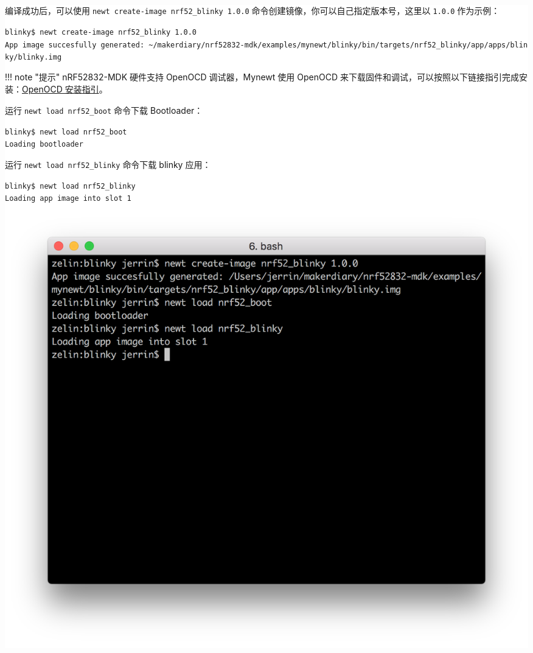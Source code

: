 编译成功后，可以使用 `newt create-image nrf52_blinky 1.0.0` 命令创建镜像，你可以自己指定版本号，这里以 `1.0.0` 作为示例：

``` sh
blinky$ newt create-image nrf52_blinky 1.0.0
App image succesfully generated: ~/makerdiary/nrf52832-mdk/examples/mynewt/blinky/bin/targets/nrf52_blinky/app/apps/blinky/blinky.img
```

!!! note "提示"
    nRF52832-MDK 硬件支持 OpenOCD 调试器，Mynewt 使用 OpenOCD 来下载固件和调试，可以按照以下链接指引完成安装：[OpenOCD 安装指引](https://mynewt.apache.org/latest/os/get_started/cross_tools/#installing-openocd-on-mac-os)。

运行 `newt load nrf52_boot` 命令下载 Bootloader：

``` sh
blinky$ newt load nrf52_boot
Loading bootloader
```

运行 `newt load nrf52_blinky` 命令下载 blinky 应用：

``` sh
blinky$ newt load nrf52_blinky
Loading app image into slot 1
```

![](../../mynewt/images/loading_mynewt_image.png)
